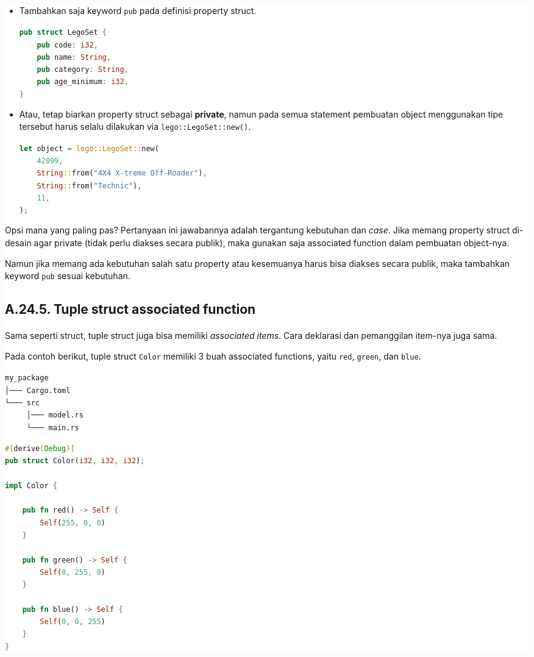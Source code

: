- Tambahkan saja keyword `pub` pada definisi property struct.

    ```rust title="src/lego.rs"
    pub struct LegoSet {
        pub code: i32,
        pub name: String,
        pub category: String,
        pub age_minimum: i32,
    }
    ```

- Atau, tetap biarkan property struct sebagai **private**, namun pada semua statement pembuatan object menggunakan tipe tersebut harus selalu dilakukan via `lego::LegoSet::new()`.

    ```rust title="src/main.rs"
    let object = lego::LegoSet::new(
        42099, 
        String::from("4X4 X-treme Off-Roader"), 
        String::from("Technic"), 
        11,
    );
    ```

Opsi mana yang paling pas? Pertanyaan ini jawabannya adalah tergantung kebutuhan dan *case*. Jika memang property struct di-desain agar private (tidak perlu diakses secara publik), maka gunakan saja associated function dalam pembuatan object-nya.

Namun jika memang ada kebutuhan salah satu property atau kesemuanya harus bisa diakses secara publik, maka tambahkan keyword `pub` sesuai kebutuhan.

## A.24.5. Tuple struct associated function

Sama seperti struct, tuple struct juga bisa memiliki *associated items*. Cara deklarasi dan pemanggilan item-nya juga sama.

Pada contoh berikut, tuple struct `Color` memiliki 3 buah associated functions, yaitu `red`, `green`, dan `blue`.

```bash title="package source code structure"
my_package
│─── Cargo.toml
└─── src
     │─── model.rs
     └─── main.rs
```

```rust title="src/model.rs"
#[derive(Debug)]
pub struct Color(i32, i32, i32);

impl Color {

    pub fn red() -> Self {
        Self(255, 0, 0)
    }

    pub fn green() -> Self {
        Self(0, 255, 0)
    }

    pub fn blue() -> Self {
        Self(0, 0, 255)
    }
}
```
